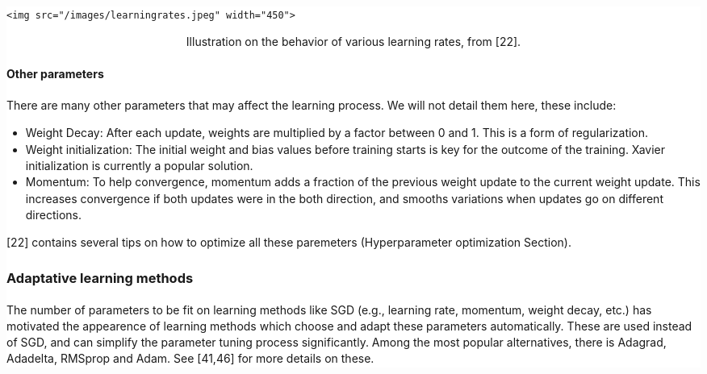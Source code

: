     <img src="/images/learningrates.jpeg" width="450">
</div>
<p style="text-align: center;">Illustration on the behavior of various learning rates, from [22].</p>



<a name='other_params'></a>
#### Other parameters

There are many other parameters that may affect the learning process. We will not detail them here, these include:

- Weight Decay: After each update, weights are multiplied by a factor between 0 and 1. This is a form of regularization.
- Weight initialization: The initial weight and bias values before training starts is key for the outcome of the training. Xavier initialization is currently a popular solution.
- Momentum: To help convergence, momentum adds a fraction of the previous weight update to the current weight update. This increases convergence if both updates were in the both direction, and smooths variations when updates go on different directions.

[22] contains several tips on how to optimize all these paremeters (Hyperparameter optimization Section).



<a name='adaptative_methods'></a>
### Adaptative learning methods

The number of parameters to be fit on learning methods like SGD (e.g., learning rate, momentum, weight decay, etc.) has motivated the appearence of learning methods which choose and adapt these parameters automatically. These are used instead of SGD, and can simplify the parameter tuning process significantly. Among the most popular alternatives, there is Adagrad, Adadelta, RMSprop and Adam. See [41,46] for more details on these.
